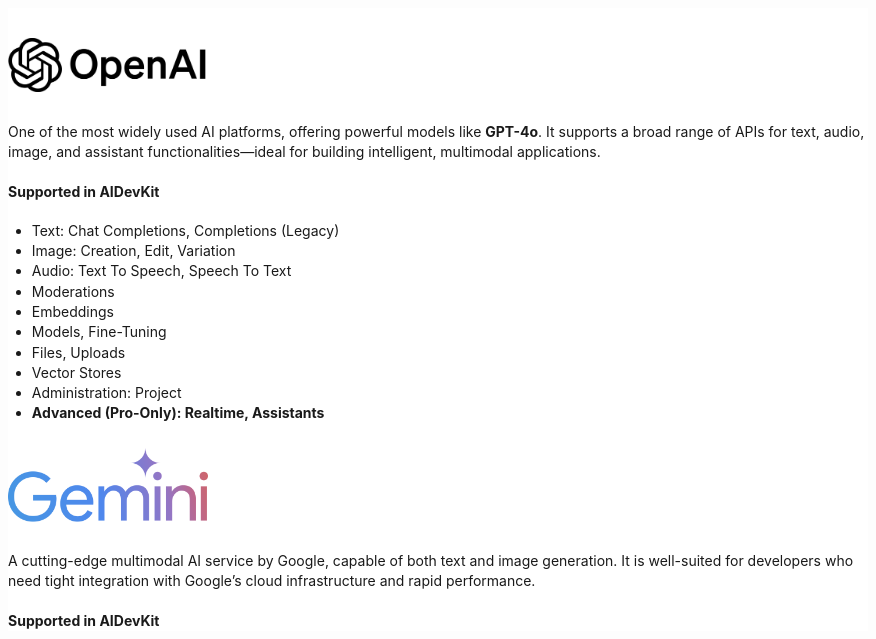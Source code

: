 <br>
<img src="images/logo_openai.svg" alt="OpenAI" width="200" vspace="10"/>

One of the most widely used AI platforms, offering powerful models like **GPT-4o**. It supports a broad range of APIs for text, audio, image, and assistant functionalities—ideal for building intelligent, multimodal applications.

#### Supported in AIDevKit

- Text: Chat Completions, Completions (Legacy)
- Image: Creation, Edit, Variation
- Audio: Text To Speech, Speech To Text
- Moderations
- Embeddings
- Models, Fine-Tuning
- Files, Uploads
- Vector Stores
- Administration: Project
- **Advanced (Pro-Only): Realtime, Assistants**

<img src="images/logo_gemini.svg" alt="Google Gemini" width="200" vspace="10"/>

A cutting-edge multimodal AI service by Google, capable of both text and image generation. It is well-suited for developers who need tight integration with Google’s cloud infrastructure and rapid performance.

#### Supported in AIDevKit
